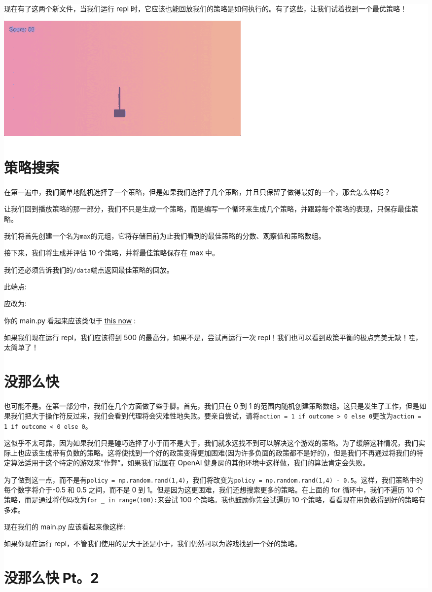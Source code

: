 现在有了这两个新文件，当我们运行 repl 时，它应该也能回放我们的策略是如何执行的。有了这些，让我们试着找到一个最优策略！

![](img/a78e8f2cd249c57e6c9dcdc9b787a2ff.png)

# 策略搜索

在第一遍中，我们简单地随机选择了一个策略，但是如果我们选择了几个策略，并且只保留了做得最好的一个，那会怎么样呢？

让我们回到播放策略的那一部分，我们不只是生成一个策略，而是编写一个循环来生成几个策略，并跟踪每个策略的表现，只保存最佳策略。

我们将首先创建一个名为`max`的元组，它将存储目前为止我们看到的最佳策略的分数、观察值和策略数组。

接下来，我们将生成并评估 10 个策略，并将最佳策略保存在 max 中。

我们还必须告诉我们的`/data`端点返回最佳策略的回放。

此端点:

应改为:

你的 main.py 看起来应该类似于 [this now](https://gist.github.com/MikeShi42/3c270ce2d13f2709ef2d5983492a1693) :

如果我们现在运行 repl，我们应该得到 500 的最高分，如果不是，尝试再运行一次 repl！我们也可以看到政策平衡的极点完美无缺！哇，太简单了！

# 没那么快

也可能不是。在第一部分中，我们在几个方面做了些手脚。首先，我们只在 0 到 1 的范围内随机创建策略数组。这只是发生了工作，但是如果我们把大于操作符反过来，我们会看到代理将会灾难性地失败。要亲自尝试，请将`action = 1 if outcome > 0 else 0`更改为`action = 1 if outcome < 0 else 0`。

这似乎不太可靠，因为如果我们只是碰巧选择了小于而不是大于，我们就永远找不到可以解决这个游戏的策略。为了缓解这种情况，我们实际上也应该生成带有负数的策略。这将使找到一个好的政策变得更加困难(因为许多负面的政策都不是好的)，但是我们不再通过将我们的特定算法适用于这个特定的游戏来“作弊”。如果我们试图在 OpenAI 健身房的其他环境中这样做，我们的算法肯定会失败。

为了做到这一点，而不是有`policy = np.random.rand(1,4)`，我们将改变为`policy = np.random.rand(1,4) - 0.5`。这样，我们策略中的每个数字将介于-0.5 和 0.5 之间，而不是 0 到 1。但是因为这更困难，我们还想搜索更多的策略。在上面的 for 循环中，我们不遍历 10 个策略，而是通过将代码改为`for _ in range(100):`来尝试 100 个策略。我也鼓励你先尝试遍历 10 个策略，看看现在用负数得到好的策略有多难。

现在我们的 main.py 应该看起来像这样:

如果你现在运行 repl，不管我们使用的是大于还是小于，我们仍然可以为游戏找到一个好的策略。

# 没那么快 Pt。2
